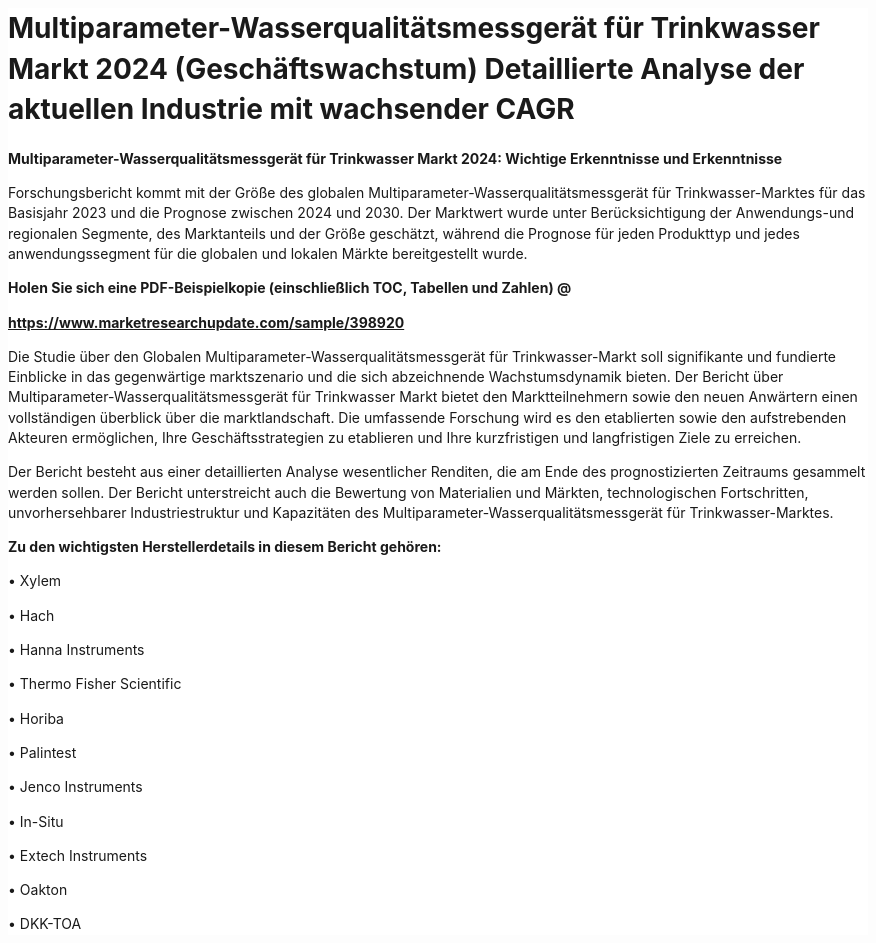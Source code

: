 # Multiparameter-Wasserqualitätsmessgerät für Trinkwasser Markt 2024 (Geschäftswachstum) Detaillierte Analyse der aktuellen Industrie mit wachsender CAGR

<strong>Multiparameter-Wasserqualitätsmessgerät für Trinkwasser Markt 2024: Wichtige Erkenntnisse und Erkenntnisse</strong>

Forschungsbericht kommt mit der Größe des globalen Multiparameter-Wasserqualitätsmessgerät für Trinkwasser-Marktes für das Basisjahr 2023 und die Prognose zwischen 2024 und 2030. Der Marktwert wurde unter Berücksichtigung der Anwendungs-und regionalen Segmente, des Marktanteils und der Größe geschätzt, während die Prognose für jeden Produkttyp und jedes anwendungssegment für die globalen und lokalen Märkte bereitgestellt wurde.



<strong>Holen Sie sich eine PDF-Beispielkopie (einschließlich TOC, Tabellen und Zahlen) @
</strong>

<strong><a href=https://www.marketresearchupdate.com/sample/398920>

<strong>https://www.marketresearchupdate.com/sample/398920</u></font></a></strong></strong>

Die Studie über den Globalen Multiparameter-Wasserqualitätsmessgerät für Trinkwasser-Markt soll signifikante und fundierte Einblicke in das gegenwärtige marktszenario und die sich abzeichnende Wachstumsdynamik bieten. Der Bericht über Multiparameter-Wasserqualitätsmessgerät für Trinkwasser Markt bietet den Marktteilnehmern sowie den neuen Anwärtern einen vollständigen überblick über die marktlandschaft. Die umfassende Forschung wird es den etablierten sowie den aufstrebenden Akteuren ermöglichen, Ihre Geschäftsstrategien zu etablieren und Ihre kurzfristigen und langfristigen Ziele zu erreichen.

Der Bericht besteht aus einer detaillierten Analyse wesentlicher Renditen, die am Ende des prognostizierten Zeitraums gesammelt werden sollen. Der Bericht unterstreicht auch die Bewertung von Materialien und Märkten, technologischen Fortschritten, unvorhersehbarer Industriestruktur und Kapazitäten des Multiparameter-Wasserqualitätsmessgerät für Trinkwasser-Marktes.



<strong>Zu den wichtigsten Herstellerdetails in diesem Bericht gehören:</strong>

• Xylem

• Hach

• Hanna Instruments

• Thermo Fisher Scientific

• Horiba

• Palintest

• Jenco Instruments

• In-Situ

• Extech Instruments

• Oakton

• DKK-TOA
